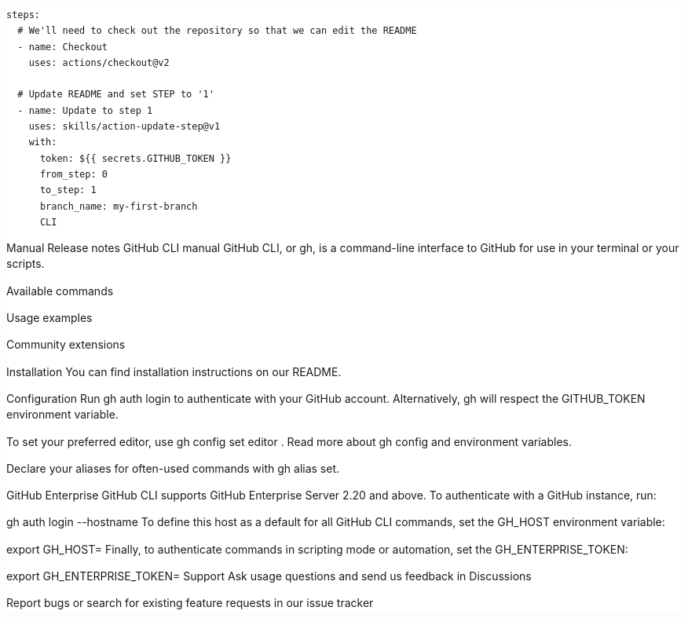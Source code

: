     steps:
      # We'll need to check out the repository so that we can edit the README
      - name: Checkout
        uses: actions/checkout@v2

      # Update README and set STEP to '1'
      - name: Update to step 1
        uses: skills/action-update-step@v1
        with:
          token: ${{ secrets.GITHUB_TOKEN }}
          from_step: 0
          to_step: 1
          branch_name: my-first-branch
          CLI
Manual
Release notes
GitHub CLI manual
GitHub CLI, or gh, is a command-line interface to GitHub for use in your terminal or your scripts.

Available commands

Usage examples

Community extensions

Installation
You can find installation instructions on our README.

Configuration
Run gh auth login to authenticate with your GitHub account. Alternatively, gh will respect the GITHUB_TOKEN environment variable.

To set your preferred editor, use gh config set editor <editor>. Read more about gh config and environment variables.

Declare your aliases for often-used commands with gh alias set.

GitHub Enterprise
GitHub CLI supports GitHub Enterprise Server 2.20 and above. To authenticate with a GitHub instance, run:

gh auth login --hostname <hostname>
To define this host as a default for all GitHub CLI commands, set the GH_HOST environment variable:

export GH_HOST=<hostname>
Finally, to authenticate commands in scripting mode or automation, set the GH_ENTERPRISE_TOKEN:

export GH_ENTERPRISE_TOKEN=<access-token>
Support
Ask usage questions and send us feedback in Discussions

Report bugs or search for existing feature requests in our issue tracker
